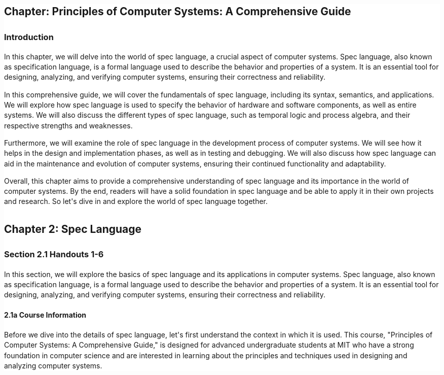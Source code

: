 ## Chapter: Principles of Computer Systems: A Comprehensive Guide



### Introduction



In this chapter, we will delve into the world of spec language, a crucial aspect of computer systems. Spec language, also known as specification language, is a formal language used to describe the behavior and properties of a system. It is an essential tool for designing, analyzing, and verifying computer systems, ensuring their correctness and reliability.



In this comprehensive guide, we will cover the fundamentals of spec language, including its syntax, semantics, and applications. We will explore how spec language is used to specify the behavior of hardware and software components, as well as entire systems. We will also discuss the different types of spec language, such as temporal logic and process algebra, and their respective strengths and weaknesses.



Furthermore, we will examine the role of spec language in the development process of computer systems. We will see how it helps in the design and implementation phases, as well as in testing and debugging. We will also discuss how spec language can aid in the maintenance and evolution of computer systems, ensuring their continued functionality and adaptability.



Overall, this chapter aims to provide a comprehensive understanding of spec language and its importance in the world of computer systems. By the end, readers will have a solid foundation in spec language and be able to apply it in their own projects and research. So let's dive in and explore the world of spec language together.





## Chapter 2: Spec Language



### Section 2.1 Handouts 1-6



In this section, we will explore the basics of spec language and its applications in computer systems. Spec language, also known as specification language, is a formal language used to describe the behavior and properties of a system. It is an essential tool for designing, analyzing, and verifying computer systems, ensuring their correctness and reliability.



#### 2.1a Course Information



Before we dive into the details of spec language, let's first understand the context in which it is used. This course, "Principles of Computer Systems: A Comprehensive Guide," is designed for advanced undergraduate students at MIT who have a strong foundation in computer science and are interested in learning about the principles and techniques used in designing and analyzing computer systems.
